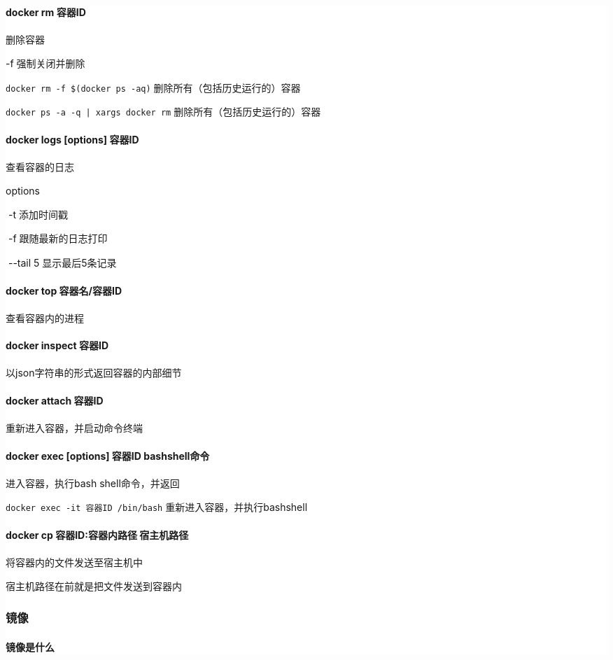 

#### docker rm 容器ID

删除容器

-f  强制关闭并删除

`docker rm -f $(docker ps -aq)`  删除所有（包括历史运行的）容器

`docker ps -a -q | xargs docker rm`  删除所有（包括历史运行的）容器



#### docker logs [options] 容器ID

查看容器的日志

options

​	-t  添加时间戳

​	-f  跟随最新的日志打印

​	--tail 5  显示最后5条记录



#### docker top 容器名/容器ID

查看容器内的进程



#### docker inspect 容器ID

以json字符串的形式返回容器的内部细节



#### docker attach 容器ID

重新进入容器，并启动命令终端



#### docker exec [options] 容器ID bashshell命令

进入容器，执行bash shell命令，并返回

`docker exec -it 容器ID /bin/bash`   重新进入容器，并执行bashshell



#### docker cp 容器ID:容器内路径 宿主机路径

将容器内的文件发送至宿主机中

宿主机路径在前就是把文件发送到容器内



### 镜像

#### 镜像是什么
